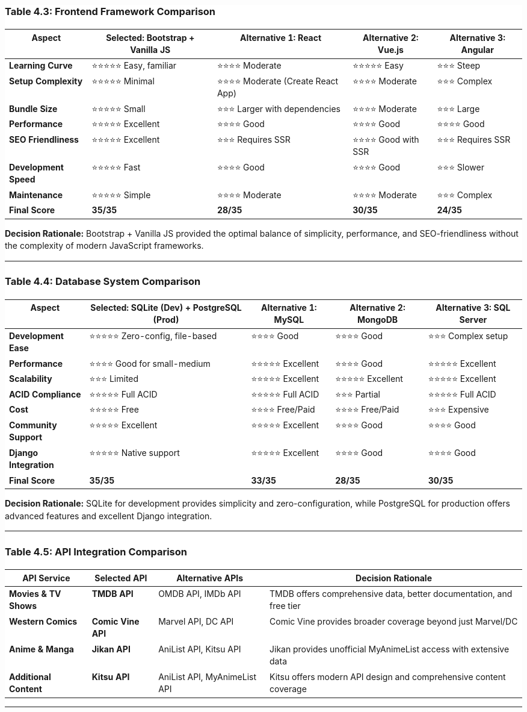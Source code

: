 ### Table 4.3: Frontend Framework Comparison

| **Aspect** | **Selected: Bootstrap + Vanilla JS** | **Alternative 1: React** | **Alternative 2: Vue.js** | **Alternative 3: Angular** |
|------------|--------------------------------------|---------------------------|---------------------------|----------------------------|
| **Learning Curve** | ⭐⭐⭐⭐⭐ Easy, familiar | ⭐⭐⭐⭐ Moderate | ⭐⭐⭐⭐⭐ Easy | ⭐⭐⭐ Steep |
| **Setup Complexity** | ⭐⭐⭐⭐⭐ Minimal | ⭐⭐⭐⭐ Moderate (Create React App) | ⭐⭐⭐⭐ Moderate | ⭐⭐⭐ Complex |
| **Bundle Size** | ⭐⭐⭐⭐⭐ Small | ⭐⭐⭐ Larger with dependencies | ⭐⭐⭐⭐ Moderate | ⭐⭐⭐ Large |
| **Performance** | ⭐⭐⭐⭐⭐ Excellent | ⭐⭐⭐⭐ Good | ⭐⭐⭐⭐ Good | ⭐⭐⭐⭐ Good |
| **SEO Friendliness** | ⭐⭐⭐⭐⭐ Excellent | ⭐⭐⭐ Requires SSR | ⭐⭐⭐⭐ Good with SSR | ⭐⭐⭐ Requires SSR |
| **Development Speed** | ⭐⭐⭐⭐⭐ Fast | ⭐⭐⭐⭐ Good | ⭐⭐⭐⭐ Good | ⭐⭐⭐ Slower |
| **Maintenance** | ⭐⭐⭐⭐⭐ Simple | ⭐⭐⭐⭐ Moderate | ⭐⭐⭐⭐ Moderate | ⭐⭐⭐ Complex |
| **Final Score** | **35/35** | **28/35** | **30/35** | **24/35** |

**Decision Rationale:** Bootstrap + Vanilla JS provided the optimal balance of simplicity, performance, and SEO-friendliness without the complexity of modern JavaScript frameworks.

---

### Table 4.4: Database System Comparison

| **Aspect** | **Selected: SQLite (Dev) + PostgreSQL (Prod)** | **Alternative 1: MySQL** | **Alternative 2: MongoDB** | **Alternative 3: SQL Server** |
|------------|------------------------------------------------|---------------------------|---------------------------|-------------------------------|
| **Development Ease** | ⭐⭐⭐⭐⭐ Zero-config, file-based | ⭐⭐⭐⭐ Good | ⭐⭐⭐⭐ Good | ⭐⭐⭐ Complex setup |
| **Performance** | ⭐⭐⭐⭐ Good for small-medium | ⭐⭐⭐⭐⭐ Excellent | ⭐⭐⭐⭐ Good | ⭐⭐⭐⭐⭐ Excellent |
| **Scalability** | ⭐⭐⭐ Limited | ⭐⭐⭐⭐⭐ Excellent | ⭐⭐⭐⭐⭐ Excellent | ⭐⭐⭐⭐⭐ Excellent |
| **ACID Compliance** | ⭐⭐⭐⭐⭐ Full ACID | ⭐⭐⭐⭐⭐ Full ACID | ⭐⭐⭐ Partial | ⭐⭐⭐⭐⭐ Full ACID |
| **Cost** | ⭐⭐⭐⭐⭐ Free | ⭐⭐⭐⭐ Free/Paid | ⭐⭐⭐⭐ Free/Paid | ⭐⭐⭐ Expensive |
| **Community Support** | ⭐⭐⭐⭐⭐ Excellent | ⭐⭐⭐⭐⭐ Excellent | ⭐⭐⭐⭐ Good | ⭐⭐⭐⭐ Good |
| **Django Integration** | ⭐⭐⭐⭐⭐ Native support | ⭐⭐⭐⭐⭐ Excellent | ⭐⭐⭐⭐ Good | ⭐⭐⭐⭐ Good |
| **Final Score** | **35/35** | **33/35** | **28/35** | **30/35** |

**Decision Rationale:** SQLite for development provides simplicity and zero-configuration, while PostgreSQL for production offers advanced features and excellent Django integration.

---

### Table 4.5: API Integration Comparison

| **API Service** | **Selected API** | **Alternative APIs** | **Decision Rationale** |
|-----------------|------------------|----------------------|------------------------|
| **Movies & TV Shows** | **TMDB API** | OMDB API, IMDb API | TMDB offers comprehensive data, better documentation, and free tier |
| **Western Comics** | **Comic Vine API** | Marvel API, DC API | Comic Vine provides broader coverage beyond just Marvel/DC |
| **Anime & Manga** | **Jikan API** | AniList API, Kitsu API | Jikan provides unofficial MyAnimeList access with extensive data |
| **Additional Content** | **Kitsu API** | AniList API, MyAnimeList API | Kitsu offers modern API design and comprehensive content coverage |

---